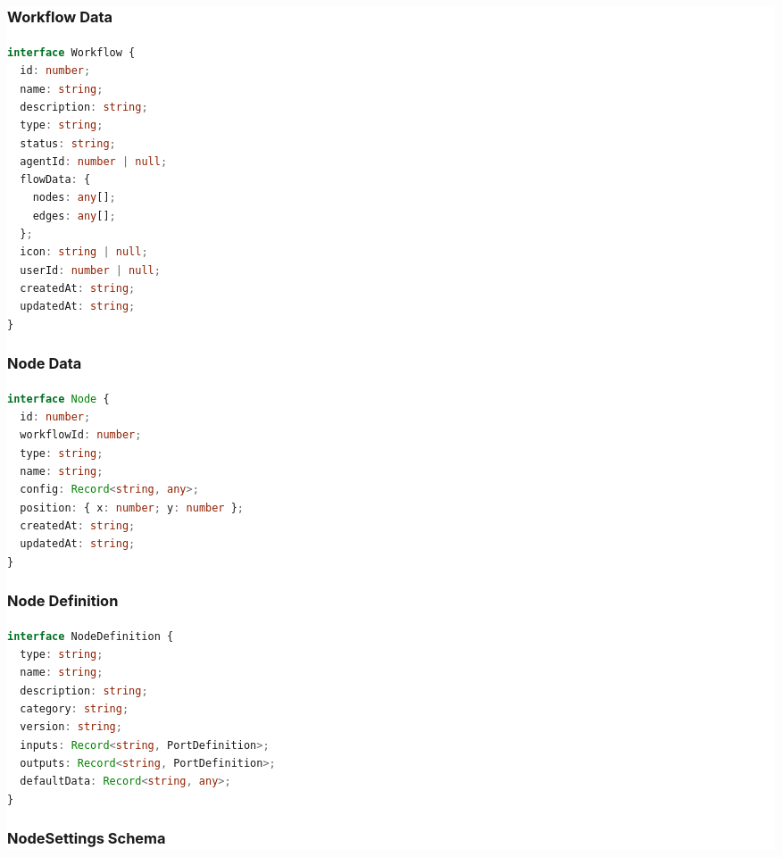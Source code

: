 ### Workflow Data

```typescript
interface Workflow {
  id: number;
  name: string;
  description: string;
  type: string;
  status: string;
  agentId: number | null;
  flowData: {
    nodes: any[];
    edges: any[];
  };
  icon: string | null;
  userId: number | null;
  createdAt: string;
  updatedAt: string;
}
```

### Node Data

```typescript
interface Node {
  id: number;
  workflowId: number;
  type: string;
  name: string;
  config: Record<string, any>;
  position: { x: number; y: number };
  createdAt: string;
  updatedAt: string;
}
```

### Node Definition

```typescript
interface NodeDefinition {
  type: string;
  name: string;
  description: string;
  category: string;
  version: string;
  inputs: Record<string, PortDefinition>;
  outputs: Record<string, PortDefinition>;
  defaultData: Record<string, any>;
}
```

### NodeSettings Schema
